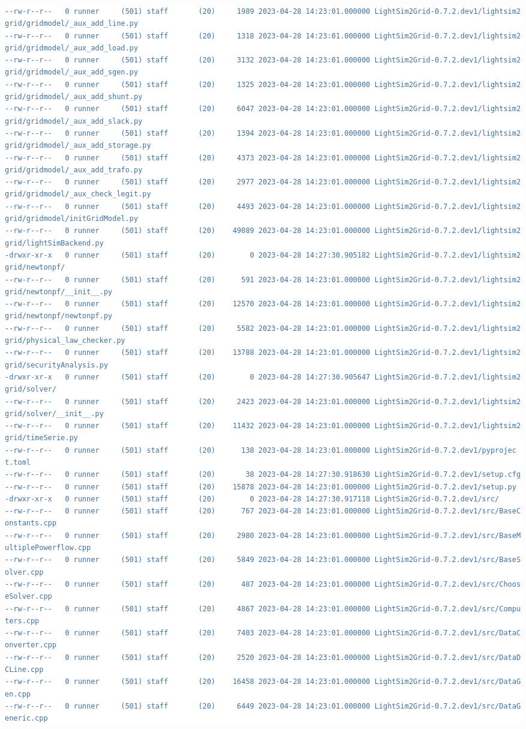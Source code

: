 ```diff
--rw-r--r--   0 runner     (501) staff       (20)     1989 2023-04-28 14:23:01.000000 LightSim2Grid-0.7.2.dev1/lightsim2grid/gridmodel/_aux_add_line.py
--rw-r--r--   0 runner     (501) staff       (20)     1318 2023-04-28 14:23:01.000000 LightSim2Grid-0.7.2.dev1/lightsim2grid/gridmodel/_aux_add_load.py
--rw-r--r--   0 runner     (501) staff       (20)     3132 2023-04-28 14:23:01.000000 LightSim2Grid-0.7.2.dev1/lightsim2grid/gridmodel/_aux_add_sgen.py
--rw-r--r--   0 runner     (501) staff       (20)     1325 2023-04-28 14:23:01.000000 LightSim2Grid-0.7.2.dev1/lightsim2grid/gridmodel/_aux_add_shunt.py
--rw-r--r--   0 runner     (501) staff       (20)     6047 2023-04-28 14:23:01.000000 LightSim2Grid-0.7.2.dev1/lightsim2grid/gridmodel/_aux_add_slack.py
--rw-r--r--   0 runner     (501) staff       (20)     1394 2023-04-28 14:23:01.000000 LightSim2Grid-0.7.2.dev1/lightsim2grid/gridmodel/_aux_add_storage.py
--rw-r--r--   0 runner     (501) staff       (20)     4373 2023-04-28 14:23:01.000000 LightSim2Grid-0.7.2.dev1/lightsim2grid/gridmodel/_aux_add_trafo.py
--rw-r--r--   0 runner     (501) staff       (20)     2977 2023-04-28 14:23:01.000000 LightSim2Grid-0.7.2.dev1/lightsim2grid/gridmodel/_aux_check_legit.py
--rw-r--r--   0 runner     (501) staff       (20)     4493 2023-04-28 14:23:01.000000 LightSim2Grid-0.7.2.dev1/lightsim2grid/gridmodel/initGridModel.py
--rw-r--r--   0 runner     (501) staff       (20)    49089 2023-04-28 14:23:01.000000 LightSim2Grid-0.7.2.dev1/lightsim2grid/lightSimBackend.py
-drwxr-xr-x   0 runner     (501) staff       (20)        0 2023-04-28 14:27:30.905182 LightSim2Grid-0.7.2.dev1/lightsim2grid/newtonpf/
--rw-r--r--   0 runner     (501) staff       (20)      591 2023-04-28 14:23:01.000000 LightSim2Grid-0.7.2.dev1/lightsim2grid/newtonpf/__init__.py
--rw-r--r--   0 runner     (501) staff       (20)    12570 2023-04-28 14:23:01.000000 LightSim2Grid-0.7.2.dev1/lightsim2grid/newtonpf/newtonpf.py
--rw-r--r--   0 runner     (501) staff       (20)     5582 2023-04-28 14:23:01.000000 LightSim2Grid-0.7.2.dev1/lightsim2grid/physical_law_checker.py
--rw-r--r--   0 runner     (501) staff       (20)    13788 2023-04-28 14:23:01.000000 LightSim2Grid-0.7.2.dev1/lightsim2grid/securityAnalysis.py
-drwxr-xr-x   0 runner     (501) staff       (20)        0 2023-04-28 14:27:30.905647 LightSim2Grid-0.7.2.dev1/lightsim2grid/solver/
--rw-r--r--   0 runner     (501) staff       (20)     2423 2023-04-28 14:23:01.000000 LightSim2Grid-0.7.2.dev1/lightsim2grid/solver/__init__.py
--rw-r--r--   0 runner     (501) staff       (20)    11432 2023-04-28 14:23:01.000000 LightSim2Grid-0.7.2.dev1/lightsim2grid/timeSerie.py
--rw-r--r--   0 runner     (501) staff       (20)      138 2023-04-28 14:23:01.000000 LightSim2Grid-0.7.2.dev1/pyproject.toml
--rw-r--r--   0 runner     (501) staff       (20)       38 2023-04-28 14:27:30.918630 LightSim2Grid-0.7.2.dev1/setup.cfg
--rw-r--r--   0 runner     (501) staff       (20)    15878 2023-04-28 14:23:01.000000 LightSim2Grid-0.7.2.dev1/setup.py
-drwxr-xr-x   0 runner     (501) staff       (20)        0 2023-04-28 14:27:30.917118 LightSim2Grid-0.7.2.dev1/src/
--rw-r--r--   0 runner     (501) staff       (20)      767 2023-04-28 14:23:01.000000 LightSim2Grid-0.7.2.dev1/src/BaseConstants.cpp
--rw-r--r--   0 runner     (501) staff       (20)     2980 2023-04-28 14:23:01.000000 LightSim2Grid-0.7.2.dev1/src/BaseMultiplePowerflow.cpp
--rw-r--r--   0 runner     (501) staff       (20)     5849 2023-04-28 14:23:01.000000 LightSim2Grid-0.7.2.dev1/src/BaseSolver.cpp
--rw-r--r--   0 runner     (501) staff       (20)      487 2023-04-28 14:23:01.000000 LightSim2Grid-0.7.2.dev1/src/ChooseSolver.cpp
--rw-r--r--   0 runner     (501) staff       (20)     4867 2023-04-28 14:23:01.000000 LightSim2Grid-0.7.2.dev1/src/Computers.cpp
--rw-r--r--   0 runner     (501) staff       (20)     7403 2023-04-28 14:23:01.000000 LightSim2Grid-0.7.2.dev1/src/DataConverter.cpp
--rw-r--r--   0 runner     (501) staff       (20)     2520 2023-04-28 14:23:01.000000 LightSim2Grid-0.7.2.dev1/src/DataDCLine.cpp
--rw-r--r--   0 runner     (501) staff       (20)    16458 2023-04-28 14:23:01.000000 LightSim2Grid-0.7.2.dev1/src/DataGen.cpp
--rw-r--r--   0 runner     (501) staff       (20)     6449 2023-04-28 14:23:01.000000 LightSim2Grid-0.7.2.dev1/src/DataGeneric.cpp
```